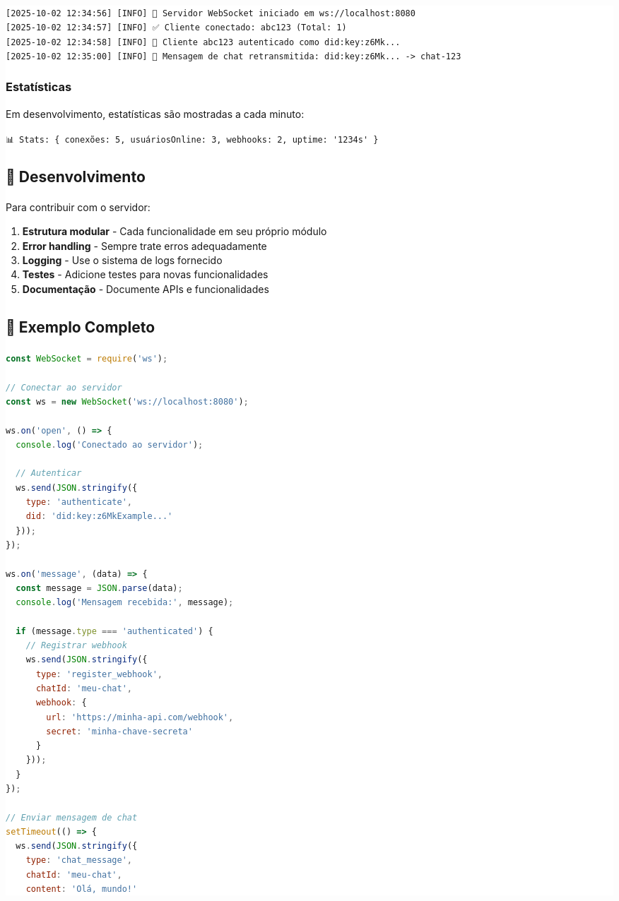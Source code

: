 ```
[2025-10-02 12:34:56] [INFO] 🚀 Servidor WebSocket iniciado em ws://localhost:8080
[2025-10-02 12:34:57] [INFO] ✅ Cliente conectado: abc123 (Total: 1)
[2025-10-02 12:34:58] [INFO] 🔐 Cliente abc123 autenticado como did:key:z6Mk...
[2025-10-02 12:35:00] [INFO] 💬 Mensagem de chat retransmitida: did:key:z6Mk... -> chat-123
```

### Estatísticas
Em desenvolvimento, estatísticas são mostradas a cada minuto:
```
📊 Stats: { conexões: 5, usuáriosOnline: 3, webhooks: 2, uptime: '1234s' }
```

## 🔄 Desenvolvimento

Para contribuir com o servidor:

1. **Estrutura modular** - Cada funcionalidade em seu próprio módulo
2. **Error handling** - Sempre trate erros adequadamente
3. **Logging** - Use o sistema de logs fornecido
4. **Testes** - Adicione testes para novas funcionalidades
5. **Documentação** - Documente APIs e funcionalidades

## 📝 Exemplo Completo

```javascript
const WebSocket = require('ws');

// Conectar ao servidor
const ws = new WebSocket('ws://localhost:8080');

ws.on('open', () => {
  console.log('Conectado ao servidor');
  
  // Autenticar
  ws.send(JSON.stringify({
    type: 'authenticate',
    did: 'did:key:z6MkExample...'
  }));
});

ws.on('message', (data) => {
  const message = JSON.parse(data);
  console.log('Mensagem recebida:', message);
  
  if (message.type === 'authenticated') {
    // Registrar webhook
    ws.send(JSON.stringify({
      type: 'register_webhook',
      chatId: 'meu-chat',
      webhook: {
        url: 'https://minha-api.com/webhook',
        secret: 'minha-chave-secreta'
      }
    }));
  }
});

// Enviar mensagem de chat
setTimeout(() => {
  ws.send(JSON.stringify({
    type: 'chat_message',
    chatId: 'meu-chat',
    content: 'Olá, mundo!'
```